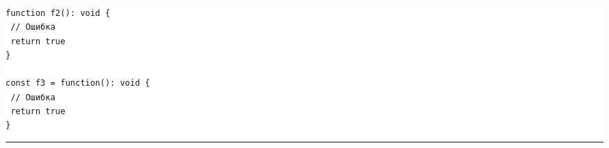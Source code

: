 ```tsx
function f2(): void {
 // Ошибка
 return true
}

const f3 = function(): void {
 // Ошибка
 return true
}
```

  

---